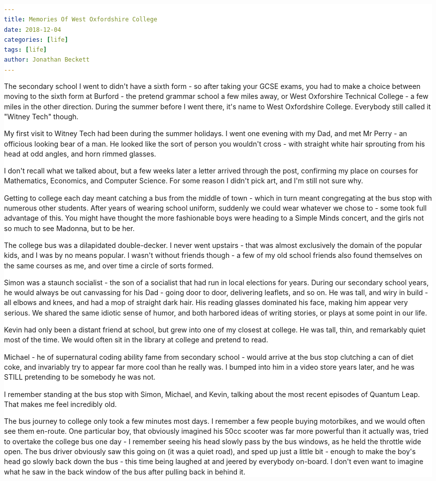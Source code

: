 ```yaml
---
title: Memories Of West Oxfordshire College
date: 2018-12-04
categories: [life]
tags: [life]
author: Jonathan Beckett
---
```


The secondary school I went to didn't have a sixth form - so after taking your GCSE exams, you had to make a choice between moving to the sixth form at Burford - the pretend grammar school a few miles away, or West Oxforshire Technical College - a few miles in the other direction. During the summer before I went there, it's name to West Oxfordshire College. Everybody still called it "Witney Tech" though.

My first visit to Witney Tech had been during the summer holidays. I went one evening with my Dad, and met Mr Perry - an officious looking bear of a man. He looked like the sort of person you wouldn't cross - with straight white hair sprouting from his head at odd angles, and horn rimmed glasses.

I don't recall what we talked about, but a few weeks later a letter arrived through the post, confirming my place on courses for Mathematics, Economics, and Computer Science. For some reason I didn't pick art, and I'm still not sure why.

Getting to college each day meant catching a bus from the middle of town - which in turn meant congregating at the bus stop with numerous other students. After years of wearing school uniform, suddenly we could wear whatever we chose to - some took full advantage of this. You might have thought the more fashionable boys were heading to a Simple Minds concert, and the girls not so much to see Madonna, but to be her.

The college bus was a dilapidated double-decker. I never went upstairs - that was almost exclusively the domain of the popular kids, and I was by no means popular. I wasn't without friends though - a few of my old school friends also found themselves on the same courses as me, and over time a circle of sorts formed.

Simon was a staunch socialist - the son of a socialist that had run in local elections for years. During our secondary school years, he would always be out canvassing for his Dad - going door to door, delivering leaflets, and so on. He was tall, and wiry in build - all elbows and knees, and had a mop of straight dark hair. His reading glasses dominated his face, making him appear very serious. We shared the same idiotic sense of humor, and both harbored ideas of writing stories, or plays at some point in our life.

Kevin had only been a distant friend at school, but grew into one of my closest at college. He was tall, thin, and remarkably quiet most of the time. We would often sit in the library at college and pretend to read.

Michael - he of supernatural coding ability fame from secondary school - would arrive at the bus stop clutching a can of diet coke, and invariably try to appear far more cool than he really was. I bumped into him in a video store years later, and he was STILL pretending to be somebody he was not.

I remember standing at the bus stop with Simon, Michael, and Kevin, talking about the most recent episodes of Quantum Leap. That makes me feel incredibly old.

The bus journey to college only took a few minutes most days. I remember a few people buying motorbikes, and we would often see them en-route. One particular boy, that obviously imagined his 50cc scooter was far more powerful than it actually was, tried to overtake the college bus one day - I remember seeing his head slowly pass by the bus windows, as he held the throttle wide open. The bus driver obviously saw this going on (it was a quiet road), and sped up just a little bit - enough to make the boy's head go slowly back down the bus - this time being laughed at and jeered by everybody on-board. I don't even want to imagine what he saw in the back window of the bus after pulling back in behind it.

